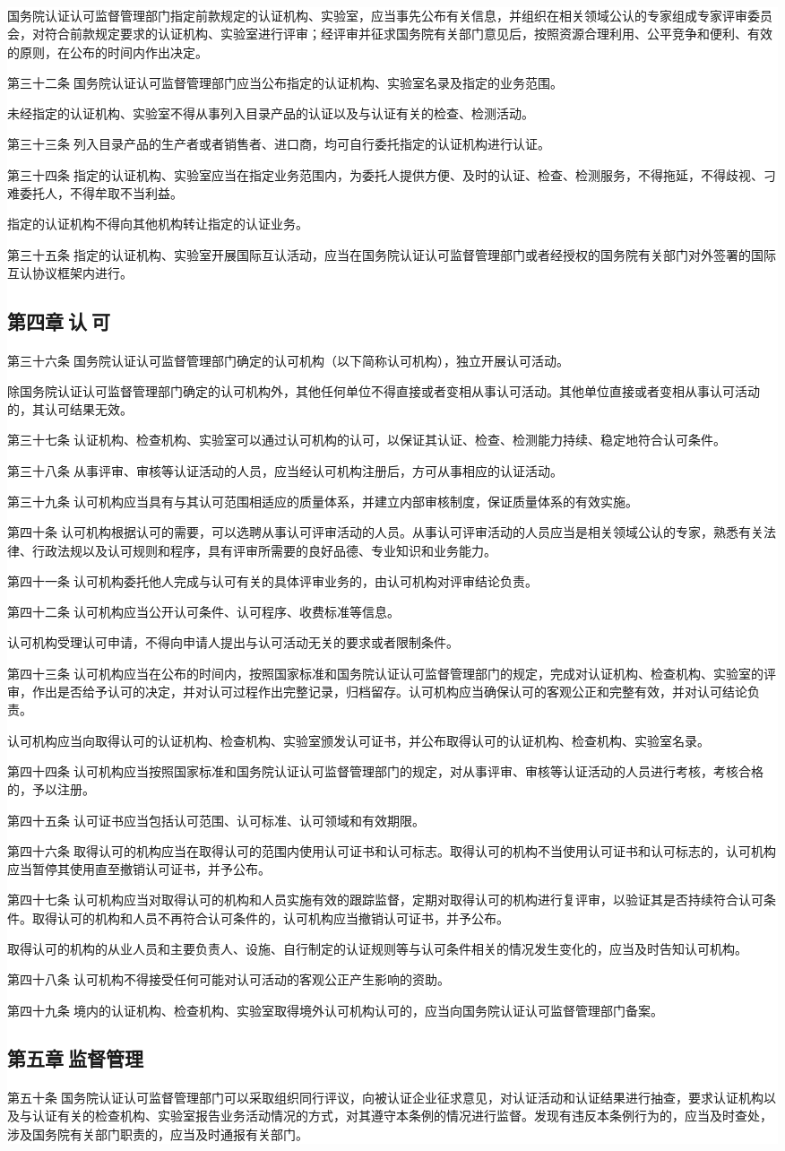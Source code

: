 国务院认证认可监督管理部门指定前款规定的认证机构、实验室，应当事先公布有关信息，并组织在相关领域公认的专家组成专家评审委员会，对符合前款规定要求的认证机构、实验室进行评审；经评审并征求国务院有关部门意见后，按照资源合理利用、公平竞争和便利、有效的原则，在公布的时间内作出决定。

第三十二条 国务院认证认可监督管理部门应当公布指定的认证机构、实验室名录及指定的业务范围。

未经指定的认证机构、实验室不得从事列入目录产品的认证以及与认证有关的检查、检测活动。

第三十三条 列入目录产品的生产者或者销售者、进口商，均可自行委托指定的认证机构进行认证。

第三十四条 指定的认证机构、实验室应当在指定业务范围内，为委托人提供方便、及时的认证、检查、检测服务，不得拖延，不得歧视、刁难委托人，不得牟取不当利益。

指定的认证机构不得向其他机构转让指定的认证业务。

第三十五条 指定的认证机构、实验室开展国际互认活动，应当在国务院认证认可监督管理部门或者经授权的国务院有关部门对外签署的国际互认协议框架内进行。

## 第四章 认 可

第三十六条 国务院认证认可监督管理部门确定的认可机构（以下简称认可机构），独立开展认可活动。

除国务院认证认可监督管理部门确定的认可机构外，其他任何单位不得直接或者变相从事认可活动。其他单位直接或者变相从事认可活动的，其认可结果无效。

第三十七条 认证机构、检查机构、实验室可以通过认可机构的认可，以保证其认证、检查、检测能力持续、稳定地符合认可条件。

第三十八条 从事评审、审核等认证活动的人员，应当经认可机构注册后，方可从事相应的认证活动。

第三十九条 认可机构应当具有与其认可范围相适应的质量体系，并建立内部审核制度，保证质量体系的有效实施。

第四十条 认可机构根据认可的需要，可以选聘从事认可评审活动的人员。从事认可评审活动的人员应当是相关领域公认的专家，熟悉有关法律、行政法规以及认可规则和程序，具有评审所需要的良好品德、专业知识和业务能力。

第四十一条 认可机构委托他人完成与认可有关的具体评审业务的，由认可机构对评审结论负责。

第四十二条 认可机构应当公开认可条件、认可程序、收费标准等信息。

认可机构受理认可申请，不得向申请人提出与认可活动无关的要求或者限制条件。

第四十三条 认可机构应当在公布的时间内，按照国家标准和国务院认证认可监督管理部门的规定，完成对认证机构、检查机构、实验室的评审，作出是否给予认可的决定，并对认可过程作出完整记录，归档留存。认可机构应当确保认可的客观公正和完整有效，并对认可结论负责。

认可机构应当向取得认可的认证机构、检查机构、实验室颁发认可证书，并公布取得认可的认证机构、检查机构、实验室名录。

第四十四条 认可机构应当按照国家标准和国务院认证认可监督管理部门的规定，对从事评审、审核等认证活动的人员进行考核，考核合格的，予以注册。

第四十五条 认可证书应当包括认可范围、认可标准、认可领域和有效期限。

第四十六条 取得认可的机构应当在取得认可的范围内使用认可证书和认可标志。取得认可的机构不当使用认可证书和认可标志的，认可机构应当暂停其使用直至撤销认可证书，并予公布。

第四十七条 认可机构应当对取得认可的机构和人员实施有效的跟踪监督，定期对取得认可的机构进行复评审，以验证其是否持续符合认可条件。取得认可的机构和人员不再符合认可条件的，认可机构应当撤销认可证书，并予公布。

取得认可的机构的从业人员和主要负责人、设施、自行制定的认证规则等与认可条件相关的情况发生变化的，应当及时告知认可机构。

第四十八条 认可机构不得接受任何可能对认可活动的客观公正产生影响的资助。

第四十九条 境内的认证机构、检查机构、实验室取得境外认可机构认可的，应当向国务院认证认可监督管理部门备案。

## 第五章 监督管理

第五十条 国务院认证认可监督管理部门可以采取组织同行评议，向被认证企业征求意见，对认证活动和认证结果进行抽查，要求认证机构以及与认证有关的检查机构、实验室报告业务活动情况的方式，对其遵守本条例的情况进行监督。发现有违反本条例行为的，应当及时查处，涉及国务院有关部门职责的，应当及时通报有关部门。
